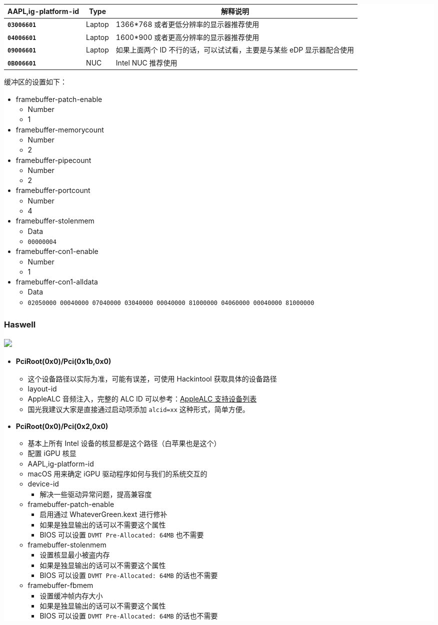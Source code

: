 | AAPL,ig-platform-id | Type   | 解释说明                                                     |
| ------------------- | ------ | ------------------------------------------------------------ |
| **`03006601`**      | Laptop | 1366*768 或者更低分辨率的显示器推荐使用                      |
| **`04006601`**      | Laptop | 1600*900 或者更高分辨率的显示器推荐使用                      |
| **`09006601`**      | Laptop | 如果上面两个 ID 不行的话，可以试试看，主要是与某些 eDP 显示器配合使用 |
| **`0B006601`**      | NUC    | Intel NUC 推荐使用                                           |

缓冲区的设置如下：

- framebuffer-patch-enable
	- Number
	- 1
- framebuffer-memorycount
	- Number
	- 2
- framebuffer-pipecount
	- Number
	- 2
- framebuffer-portcount
	- Number
	- 4
- framebuffer-stolenmem
	- Data
	- `00000004`
- framebuffer-con1-enable
	- Number
	- 1
- framebuffer-con1-alldata
	- Data
	- `02050000 00040000 07040000 03040000 00040000 81000000 04060000 00040000 81000000`

### Haswell

![](https://image.3001.net/images/20210920/16321348477943.png) 

- **PciRoot(0x0)/Pci(0x1b,0x0)**
	- 这个设备路径以实际为准，可能有误差，可使用 Hackintool 获取具体的设备路径
	- layout-id
	- AppleALC 音频注入，完整的 ALC ID 可以参考：[AppleALC 支持设备列表](https://github.com/acidanthera/AppleALC/wiki/Supported-codecs)
	- 国光我建议大家是直接通过启动项添加  `alcid=xx` 这种形式，简单方便。
  
- **PciRoot(0x0)/Pci(0x2,0x0)**
	- 基本上所有 Intel 设备的核显都是这个路径（白苹果也是这个）
	- 配置 iGPU 核显
	- AAPL,ig-platform-id
	- macOS 用来确定 iGPU 驱动程序如何与我们的系统交互的
	- device-id
		- 解决一些驱动异常问题，提高兼容度
	- framebuffer-patch-enable
		- 启用通过 WhateverGreen.kext 进行修补
		- 如果是独显输出的话可以不需要这个属性
		- BIOS 可以设置 `DVMT Pre-Allocated: 64MB` 也不需要
	- framebuffer-stolenmem
		- 设置核显最小被盗内存
		- 如果是独显输出的话可以不需要这个属性
		- BIOS 可以设置 `DVMT Pre-Allocated: 64MB` 的话也不需要
	- framebuffer-fbmem
		- 设置缓冲帧内存大小
		- 如果是独显输出的话可以不需要这个属性
		- BIOS 可以设置 `DVMT Pre-Allocated: 64MB` 的话也不需要
